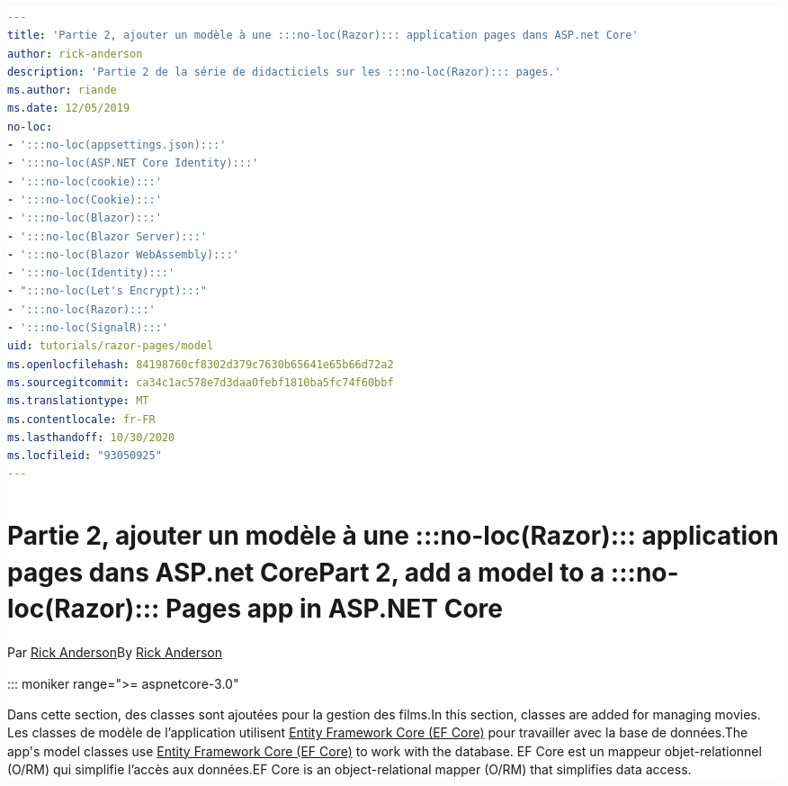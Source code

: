 ```yaml
---
title: 'Partie 2, ajouter un modèle à une :::no-loc(Razor)::: application pages dans ASP.net Core'
author: rick-anderson
description: 'Partie 2 de la série de didacticiels sur les :::no-loc(Razor)::: pages.'
ms.author: riande
ms.date: 12/05/2019
no-loc:
- ':::no-loc(appsettings.json):::'
- ':::no-loc(ASP.NET Core Identity):::'
- ':::no-loc(cookie):::'
- ':::no-loc(Cookie):::'
- ':::no-loc(Blazor):::'
- ':::no-loc(Blazor Server):::'
- ':::no-loc(Blazor WebAssembly):::'
- ':::no-loc(Identity):::'
- ":::no-loc(Let's Encrypt):::"
- ':::no-loc(Razor):::'
- ':::no-loc(SignalR):::'
uid: tutorials/razor-pages/model
ms.openlocfilehash: 84198760cf8302d379c7630b65641e65b66d72a2
ms.sourcegitcommit: ca34c1ac578e7d3daa0febf1810ba5fc74f60bbf
ms.translationtype: MT
ms.contentlocale: fr-FR
ms.lasthandoff: 10/30/2020
ms.locfileid: "93050925"
---
```

# <a name="part-2-add-a-model-to-a-no-locrazor-pages-app-in-aspnet-core"></a><span data-ttu-id="8d558-103">Partie 2, ajouter un modèle à une :::no-loc(Razor)::: application pages dans ASP.net Core</span><span class="sxs-lookup"><span data-stu-id="8d558-103">Part 2, add a model to a :::no-loc(Razor)::: Pages app in ASP.NET Core</span></span>

<span data-ttu-id="8d558-104">Par [Rick Anderson](https://twitter.com/RickAndMSFT)</span><span class="sxs-lookup"><span data-stu-id="8d558-104">By [Rick Anderson](https://twitter.com/RickAndMSFT)</span></span>

::: moniker range=">= aspnetcore-3.0"



<span data-ttu-id="8d558-105">Dans cette section, des classes sont ajoutées pour la gestion des films.</span><span class="sxs-lookup"><span data-stu-id="8d558-105">In this section, classes are added for managing movies.</span></span> <span data-ttu-id="8d558-106">Les classes de modèle de l’application utilisent [Entity Framework Core (EF Core)](/ef/core) pour travailler avec la base de données.</span><span class="sxs-lookup"><span data-stu-id="8d558-106">The app's model classes use [Entity Framework Core (EF Core)](/ef/core) to work with the database.</span></span> <span data-ttu-id="8d558-107">EF Core est un mappeur objet-relationnel (O/RM) qui simplifie l’accès aux données.</span><span class="sxs-lookup"><span data-stu-id="8d558-107">EF Core is an object-relational mapper (O/RM) that simplifies data access.</span></span>
